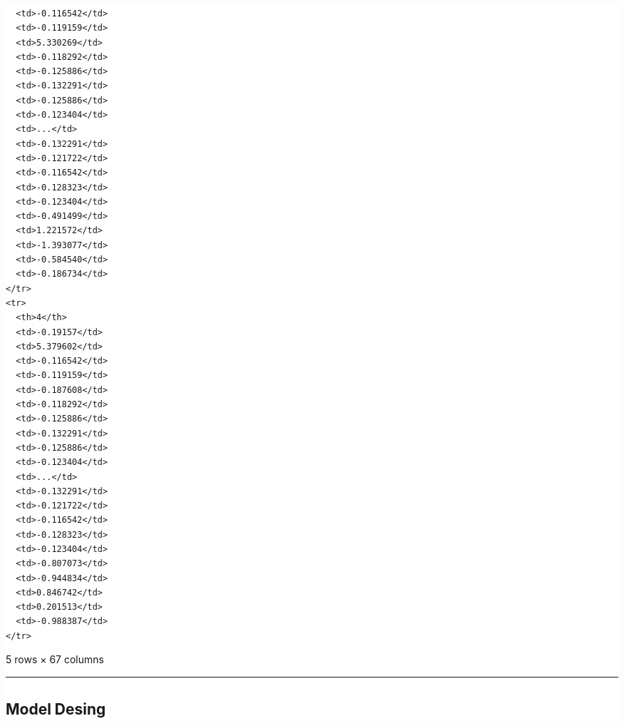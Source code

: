       <td>-0.116542</td>
      <td>-0.119159</td>
      <td>5.330269</td>
      <td>-0.118292</td>
      <td>-0.125886</td>
      <td>-0.132291</td>
      <td>-0.125886</td>
      <td>-0.123404</td>
      <td>...</td>
      <td>-0.132291</td>
      <td>-0.121722</td>
      <td>-0.116542</td>
      <td>-0.128323</td>
      <td>-0.123404</td>
      <td>-0.491499</td>
      <td>1.221572</td>
      <td>-1.393077</td>
      <td>-0.584540</td>
      <td>-0.186734</td>
    </tr>
    <tr>
      <th>4</th>
      <td>-0.19157</td>
      <td>5.379602</td>
      <td>-0.116542</td>
      <td>-0.119159</td>
      <td>-0.187608</td>
      <td>-0.118292</td>
      <td>-0.125886</td>
      <td>-0.132291</td>
      <td>-0.125886</td>
      <td>-0.123404</td>
      <td>...</td>
      <td>-0.132291</td>
      <td>-0.121722</td>
      <td>-0.116542</td>
      <td>-0.128323</td>
      <td>-0.123404</td>
      <td>-0.807073</td>
      <td>-0.944834</td>
      <td>0.846742</td>
      <td>0.201513</td>
      <td>-0.988387</td>
    </tr>
  </tbody>
</table>
<p>5 rows × 67 columns</p>
</div>



___
## Model Desing
